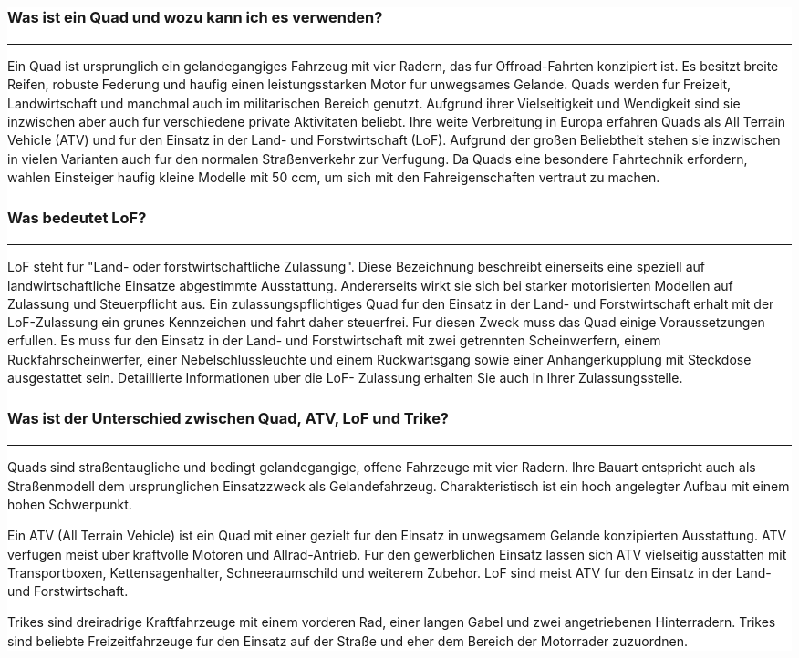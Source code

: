 ###  Was ist ein Quad und wozu kann ich es verwenden?

____

Ein Quad ist ursprunglich ein gelandegangiges Fahrzeug mit vier Radern, das
fur Offroad-Fahrten konzipiert ist. Es besitzt breite Reifen, robuste Federung
und haufig einen leistungsstarken Motor fur unwegsames Gelande. Quads werden
fur Freizeit, Landwirtschaft und manchmal auch im militarischen Bereich
genutzt. Aufgrund ihrer Vielseitigkeit und Wendigkeit sind sie inzwischen aber
auch fur verschiedene private Aktivitaten beliebt. Ihre weite Verbreitung in
Europa erfahren Quads als All Terrain Vehicle (ATV) und fur den Einsatz in der
Land- und Forstwirtschaft (LoF). Aufgrund der großen Beliebtheit stehen sie
inzwischen in vielen Varianten auch fur den normalen Straßenverkehr zur
Verfugung. Da Quads eine besondere Fahrtechnik erfordern, wahlen Einsteiger
haufig kleine Modelle mit 50 ccm, um sich mit den Fahreigenschaften vertraut
zu machen.

###  Was bedeutet LoF?

____

LoF steht fur "Land- oder forstwirtschaftliche Zulassung". Diese Bezeichnung
beschreibt einerseits eine speziell auf landwirtschaftliche Einsatze
abgestimmte Ausstattung. Andererseits wirkt sie sich bei starker motorisierten
Modellen auf Zulassung und Steuerpflicht aus. Ein zulassungspflichtiges Quad
fur den Einsatz in der Land- und Forstwirtschaft erhalt mit der LoF-Zulassung
ein grunes Kennzeichen und fahrt daher steuerfrei. Fur diesen Zweck muss das
Quad einige Voraussetzungen erfullen. Es muss fur den Einsatz in der Land- und
Forstwirtschaft mit zwei getrennten Scheinwerfern, einem Ruckfahrscheinwerfer,
einer Nebelschlussleuchte und einem Ruckwartsgang sowie einer Anhangerkupplung
mit Steckdose ausgestattet sein. Detaillierte Informationen uber die LoF-
Zulassung erhalten Sie auch in Ihrer Zulassungsstelle.

###  Was ist der Unterschied zwischen Quad, ATV, LoF und Trike?

____

Quads sind straßentaugliche und bedingt gelandegangige, offene Fahrzeuge mit
vier Radern. Ihre Bauart entspricht auch als Straßenmodell dem ursprunglichen
Einsatzzweck als Gelandefahrzeug. Charakteristisch ist ein hoch angelegter
Aufbau mit einem hohen Schwerpunkt.

Ein ATV (All Terrain Vehicle) ist ein Quad mit einer gezielt fur den Einsatz
in unwegsamem Gelande konzipierten Ausstattung. ATV verfugen meist uber
kraftvolle Motoren und Allrad-Antrieb. Fur den gewerblichen Einsatz lassen
sich ATV vielseitig ausstatten mit Transportboxen, Kettensagenhalter,
Schneeraumschild und weiterem Zubehor. LoF sind meist ATV fur den Einsatz in
der Land- und Forstwirtschaft.

Trikes sind dreiradrige Kraftfahrzeuge mit einem vorderen Rad, einer langen
Gabel und zwei angetriebenen Hinterradern. Trikes sind beliebte
Freizeitfahrzeuge fur den Einsatz auf der Straße und eher dem Bereich der
Motorrader zuzuordnen.
